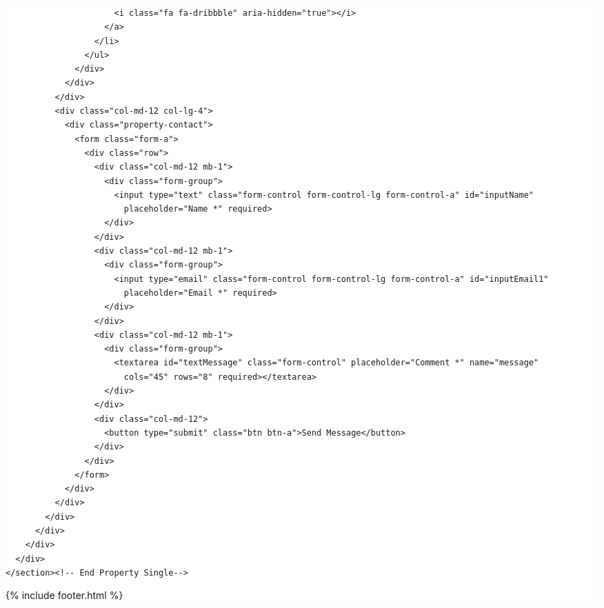                           <i class="fa fa-dribbble" aria-hidden="true"></i>
                        </a>
                      </li>
                    </ul>
                  </div>
                </div>
              </div>
              <div class="col-md-12 col-lg-4">
                <div class="property-contact">
                  <form class="form-a">
                    <div class="row">
                      <div class="col-md-12 mb-1">
                        <div class="form-group">
                          <input type="text" class="form-control form-control-lg form-control-a" id="inputName"
                            placeholder="Name *" required>
                        </div>
                      </div>
                      <div class="col-md-12 mb-1">
                        <div class="form-group">
                          <input type="email" class="form-control form-control-lg form-control-a" id="inputEmail1"
                            placeholder="Email *" required>
                        </div>
                      </div>
                      <div class="col-md-12 mb-1">
                        <div class="form-group">
                          <textarea id="textMessage" class="form-control" placeholder="Comment *" name="message"
                            cols="45" rows="8" required></textarea>
                        </div>
                      </div>
                      <div class="col-md-12">
                        <button type="submit" class="btn btn-a">Send Message</button>
                      </div>
                    </div>
                  </form>
                </div>
              </div>
            </div>
          </div>
        </div>
      </div>
    </section><!-- End Property Single-->

  </main>

  {% include footer.html %}

  <a href="#" class="back-to-top"><i class="fa fa-chevron-up"></i></a>
  <div id="preloader"></div>

  
  <script src="assets/vendor/jquery/jquery.min.js"></script>
  <script src="assets/vendor/bootstrap/js/bootstrap.bundle.min.js"></script>
  <script src="assets/vendor/jquery.easing/jquery.easing.min.js"></script>
  <script src="assets/vendor/php-email-form/validate.js"></script>
  <script src="assets/vendor/owl.carousel/owl.carousel.min.js"></script>
  <script src="assets/vendor/scrollreveal/scrollreveal.min.js"></script>

  
  <script src="assets/js/main.js"></script>

</body>

</html>